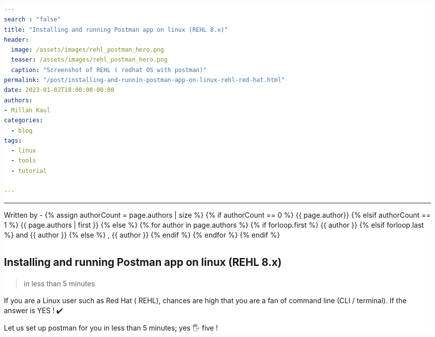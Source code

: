 ```yaml
---
search : "false"
title: "Installing and running Postman app on linux (REHL 8.x)"
header:
  image: /assets/images/rehl_postman_hero.png
  teaser: /assets/images/rehl_postman_hero.png
  caption: "Screenshot of REHL ( redhat OS with postman)"
permalink: "/post/installing-and-runnin-postman-app-on-linux-rehl-red-hat.html"
date: 2023-01-02T18:00:00-00:00
authors:
- Millan Kaul
categories:
  - blog
tags:
  - linux
  - tools
  - tutorial
  
---
```


<hr>
<p>
 Written by -
{% assign authorCount = page.authors | size %}
{% if authorCount == 0 %}
   {{ page.author}}
{% elsif authorCount == 1 %}
    {{ page.authors | first }}         
{% else %}
    {% for author in page.authors %}
        {% if forloop.first %}
            {{ author }}
        {% elsif forloop.last %}
            and {{ author }}
        {% else %}
            , {{ author }}
        {% endif %}
    {% endfor %}
{% endif %}
</p>


## Installing and running Postman app on linux (REHL 8.x)
> in less than 5 minutes


If you are a Linux user such as Red Hat ( REHL), chances are high that you are a fan of command line (CLI / terminal).
If the answer is YES ! ✔️

Let us set up postman for you in less than 5 minutes; yes 🖐️ five !
